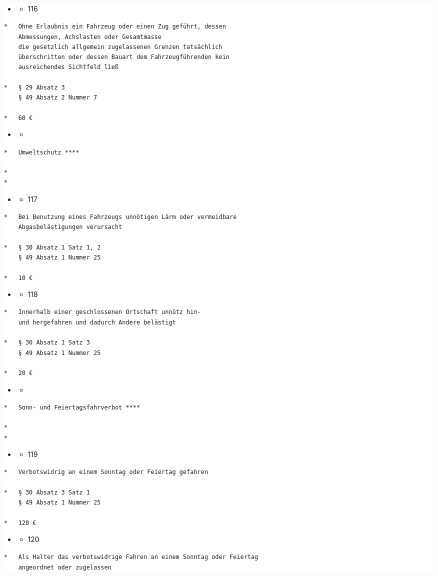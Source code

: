 *    *   116

    *   Ohne Erlaubnis ein Fahrzeug oder einen Zug geführt, dessen
        Abmessungen, Achslasten oder Gesamtmasse
        die gesetzlich allgemein zugelassenen Grenzen tatsächlich
        überschritten oder dessen Bauart dem Fahrzeugführenden kein
        ausreichendes Sichtfeld ließ

    *   § 29 Absatz 3
        § 49 Absatz 2 Nummer 7

    *   60 €


*    *
    *   Umweltschutz ****

    *
    *

*    *   117

    *   Bei Benutzung eines Fahrzeugs unnötigen Lärm oder vermeidbare
        Abgasbelästigungen verursacht

    *   § 30 Absatz 1 Satz 1, 2
        § 49 Absatz 1 Nummer 25

    *   10 €


*    *   118

    *   Innerhalb einer geschlossenen Ortschaft unnütz hin-
        und hergefahren und dadurch Andere belästigt

    *   § 30 Absatz 1 Satz 3
        § 49 Absatz 1 Nummer 25

    *   20 €


*    *
    *   Sonn- und Feiertagsfahrverbot ****

    *
    *

*    *   119

    *   Verbotswidrig an einem Sonntag oder Feiertag gefahren

    *   § 30 Absatz 3 Satz 1
        § 49 Absatz 1 Nummer 25

    *   120 €


*    *   120

    *   Als Halter das verbotswidrige Fahren an einem Sonntag oder Feiertag
        angeordnet oder zugelassen
